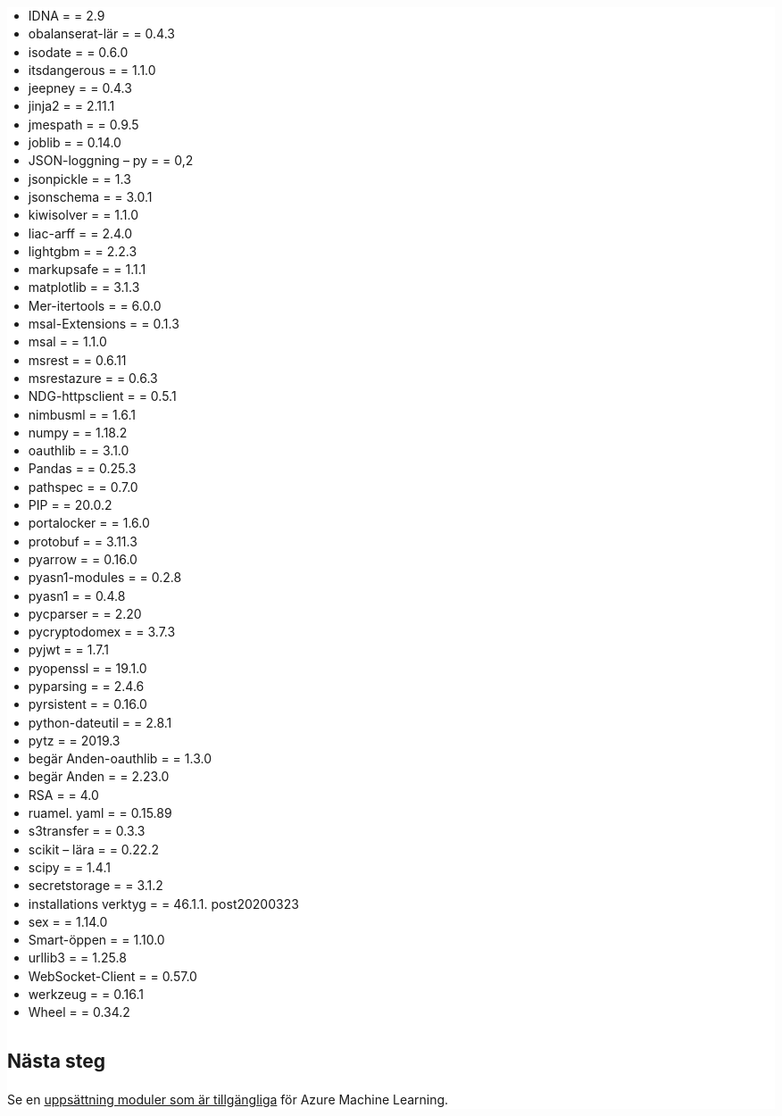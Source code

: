 -    IDNA = = 2.9
-    obalanserat-lär = = 0.4.3
-    isodate = = 0.6.0
-    itsdangerous = = 1.1.0
-    jeepney = = 0.4.3
-    jinja2 = = 2.11.1
-    jmespath = = 0.9.5
-    joblib = = 0.14.0
-    JSON-loggning – py = = 0,2
-    jsonpickle = = 1.3
-    jsonschema = = 3.0.1
-    kiwisolver = = 1.1.0
-    liac-arff = = 2.4.0
-    lightgbm = = 2.2.3
-    markupsafe = = 1.1.1
-    matplotlib = = 3.1.3
-    Mer-itertools = = 6.0.0
-    msal-Extensions = = 0.1.3
-    msal = = 1.1.0
-    msrest = = 0.6.11
-    msrestazure = = 0.6.3
-    NDG-httpsclient = = 0.5.1
-    nimbusml = = 1.6.1
-    numpy = = 1.18.2
-    oauthlib = = 3.1.0
-    Pandas = = 0.25.3
-    pathspec = = 0.7.0
-    PIP = = 20.0.2
-    portalocker = = 1.6.0
-    protobuf = = 3.11.3
-    pyarrow = = 0.16.0
-    pyasn1-modules = = 0.2.8
-    pyasn1 = = 0.4.8
-    pycparser = = 2.20
-    pycryptodomex = = 3.7.3
-    pyjwt = = 1.7.1
-    pyopenssl = = 19.1.0
-    pyparsing = = 2.4.6
-    pyrsistent = = 0.16.0
-    python-dateutil = = 2.8.1
-    pytz = = 2019.3
-    begär Anden-oauthlib = = 1.3.0
-    begär Anden = = 2.23.0
-    RSA = = 4.0
-    ruamel. yaml = = 0.15.89
-    s3transfer = = 0.3.3
-    scikit – lära = = 0.22.2
-    scipy = = 1.4.1
-    secretstorage = = 3.1.2
-    installations verktyg = = 46.1.1. post20200323
-    sex = = 1.14.0
-    Smart-öppen = = 1.10.0
-    urllib3 = = 1.25.8
-    WebSocket-Client = = 0.57.0
-    werkzeug = = 0.16.1
-    Wheel = = 0.34.2

## <a name="next-steps"></a>Nästa steg

Se en [uppsättning moduler som är tillgängliga](module-reference.md) för Azure Machine Learning.